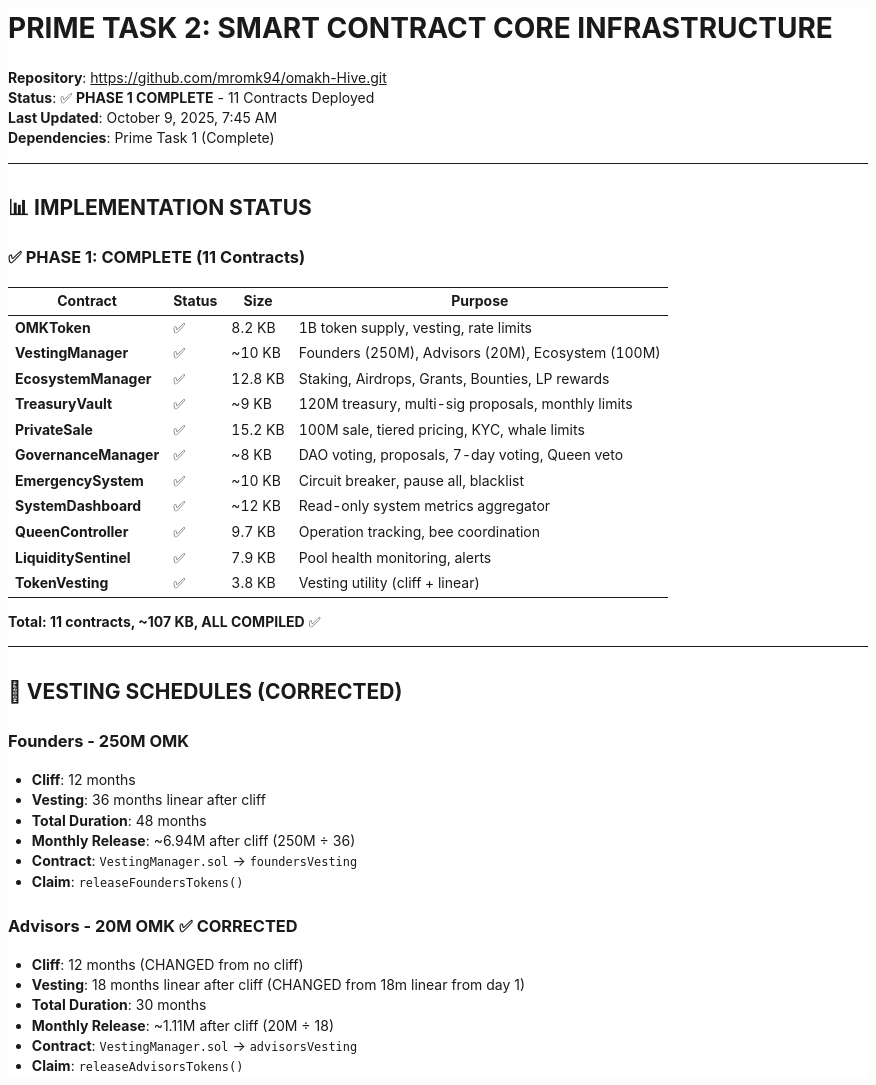 # PRIME TASK 2: SMART CONTRACT CORE INFRASTRUCTURE

**Repository**: https://github.com/mromk94/omakh-Hive.git  
**Status**: ✅ **PHASE 1 COMPLETE** - 11 Contracts Deployed  
**Last Updated**: October 9, 2025, 7:45 AM  
**Dependencies**: Prime Task 1 (Complete)

---

## 📊 IMPLEMENTATION STATUS

### ✅ PHASE 1: COMPLETE (11 Contracts)

| Contract | Status | Size | Purpose |
|----------|--------|------|---------|
| **OMKToken** | ✅ | 8.2 KB | 1B token supply, vesting, rate limits |
| **VestingManager** | ✅ | ~10 KB | Founders (250M), Advisors (20M), Ecosystem (100M) |
| **EcosystemManager** | ✅ | 12.8 KB | Staking, Airdrops, Grants, Bounties, LP rewards |
| **TreasuryVault** | ✅ | ~9 KB | 120M treasury, multi-sig proposals, monthly limits |
| **PrivateSale** | ✅ | 15.2 KB | 100M sale, tiered pricing, KYC, whale limits |
| **GovernanceManager** | ✅ | ~8 KB | DAO voting, proposals, 7-day voting, Queen veto |
| **EmergencySystem** | ✅ | ~10 KB | Circuit breaker, pause all, blacklist |
| **SystemDashboard** | ✅ | ~12 KB | Read-only system metrics aggregator |
| **QueenController** | ✅ | 9.7 KB | Operation tracking, bee coordination |
| **LiquiditySentinel** | ✅ | 7.9 KB | Pool health monitoring, alerts |
| **TokenVesting** | ✅ | 3.8 KB | Vesting utility (cliff + linear) |

**Total: 11 contracts, ~107 KB, ALL COMPILED** ✅

---

## 🔄 VESTING SCHEDULES (CORRECTED)

### **Founders** - 250M OMK
- **Cliff**: 12 months
- **Vesting**: 36 months linear after cliff
- **Total Duration**: 48 months
- **Monthly Release**: ~6.94M after cliff (250M ÷ 36)
- **Contract**: `VestingManager.sol` → `foundersVesting`
- **Claim**: `releaseFoundersTokens()`

### **Advisors** - 20M OMK ✅ CORRECTED
- **Cliff**: 12 months (CHANGED from no cliff)
- **Vesting**: 18 months linear after cliff (CHANGED from 18m linear from day 1)
- **Total Duration**: 30 months
- **Monthly Release**: ~1.11M after cliff (20M ÷ 18)
- **Contract**: `VestingManager.sol` → `advisorsVesting`
- **Claim**: `releaseAdvisorsTokens()`
